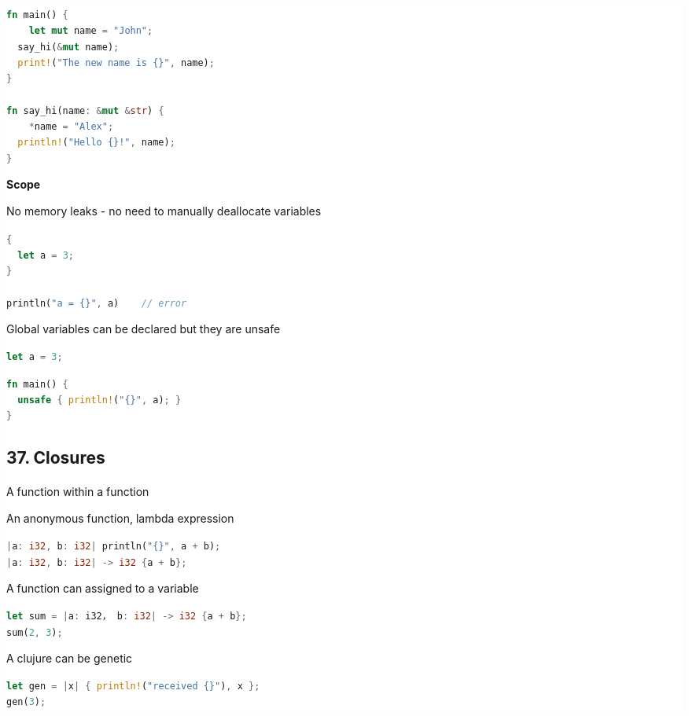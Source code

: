 ```rust
fn main() {
	let mut name = "John";
  say_hi(&mut name);
  print!("The new name is {}", name);
}

fn say_hi(name: &mut &str) {
	*name = "Alex";
  println!("Hello {}!", name);
}
```

**Scope**

No memory leaks - no need to manually deallocate variables

```rust
{
  let a = 3;
}

println("a = {}", a)	// error
```

Global variables can be declared but they are unsafe

```rust
let a = 3;
```

```rust
fn main() {
  unsafe { println!("{}", a); }
}
```

## 37. Closures

A function within a function

An anonymous function, lambda expression

```rust
|a: i32, b: i32| println("{}", a + b);
|a: i32, b: i32| -> i32 {a + b};
```

A function can assigned to a variable

```rust
let sum = |a: i32， b: i32| -> i32 {a + b};
sum(2, 3);
```

A clujure can be genetic

```rust
let gen = |x| { println!("received {}"), x };
gen(3);
```
